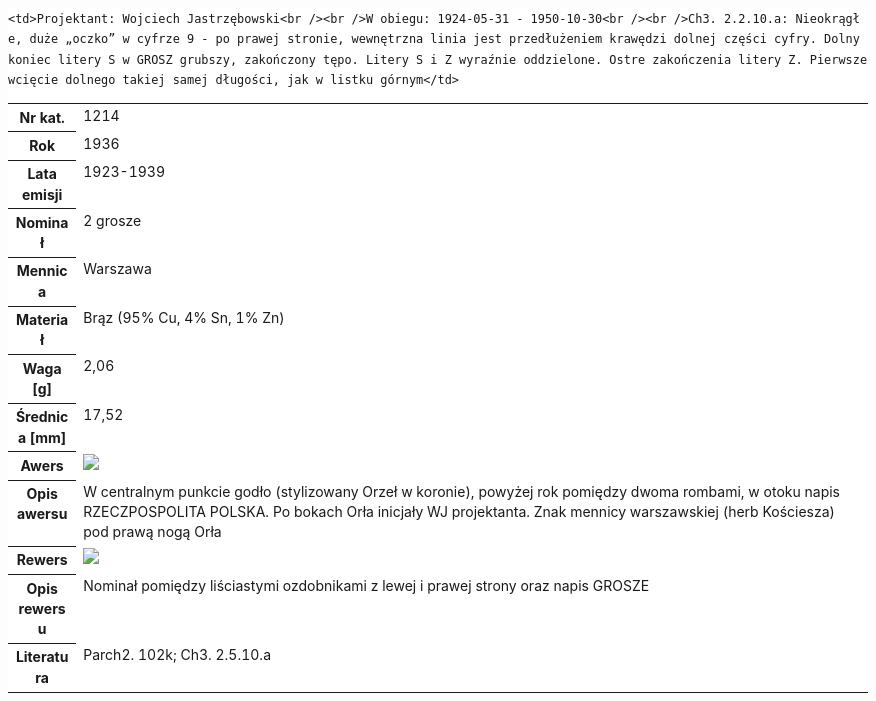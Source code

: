     <td>Projektant: Wojciech Jastrzębowski<br /><br />W obiegu: 1924-05-31 - 1950-10-30<br /><br />Ch3. 2.2.10.a: Nieokrągłe, duże „oczko” w cyfrze 9 - po prawej stronie, wewnętrzna linia jest przedłużeniem krawędzi dolnej części cyfry. Dolny koniec litery S w GROSZ grubszy, zakończony tępo. Litery S i Z wyraźnie oddzielone. Ostre zakończenia litery Z. Pierwsze wcięcie dolnego takiej samej długości, jak w listku górnym</td>
  </tr>
</table>

<table class="center">
  <tr>
    <th>Nr kat.</th>
    <td>1214</td>
  </tr>
  <tr>
    <th>Rok</th>
    <td>1936</td>
  </tr>
  <tr>
    <th>Lata emisji</th>
    <td>1923-1939</td>
  </tr>
  <tr>
    <th>Nominał</th>
    <td>2 grosze</td>
  </tr>
  <tr>
    <th>Mennica</th>
    <td>Warszawa</td>
  </tr>
  <tr>
    <th>Materiał</th>
    <td>Brąz (95% Cu, 4% Sn, 1% Zn)</td>
  </tr>
  <tr>
    <th>Waga [g]</th>
    <td>2,06</td>
  </tr>
  <tr>
    <th>Średnica [mm]</th>
    <td>17,52</td>
  </tr>
  <tr>
    <th>Awers</th>
    <td><img src="images/1214 - 1936 - 2 grosze - awers.jpg"/></td>
  </tr>
  <tr>
    <th>Opis awersu</th>
    <td>W centralnym punkcie godło (stylizowany Orzeł w koronie), powyżej rok pomiędzy dwoma rombami, w otoku napis RZECZPOSPOLITA POLSKA. Po bokach Orła inicjały WJ projektanta. Znak mennicy warszawskiej (herb Kościesza) pod prawą nogą Orła</td>
  </tr>
  <tr>
    <th>Rewers</th>
    <td><img src="images/1214 - 1936 - 2 grosze - rewers.jpg"/></td>
  </tr>
  <tr>
    <th>Opis rewersu</th>
    <td>Nominał pomiędzy liściastymi ozdobnikami z lewej i prawej strony oraz napis GROSZE</td>
  </tr>
  <tr>
    <th>Literatura</th>
    <td>Parch2. 102k; Ch3. 2.5.10.a</td>
  </tr>